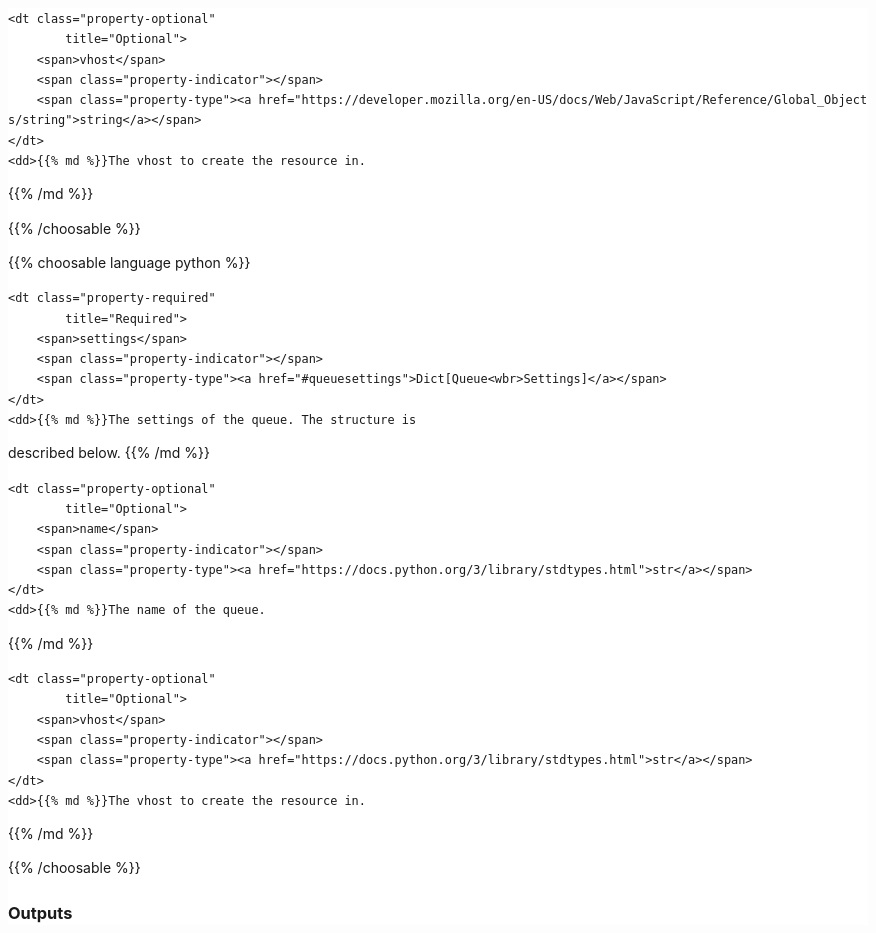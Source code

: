     <dt class="property-optional"
            title="Optional">
        <span>vhost</span>
        <span class="property-indicator"></span>
        <span class="property-type"><a href="https://developer.mozilla.org/en-US/docs/Web/JavaScript/Reference/Global_Objects/string">string</a></span>
    </dt>
    <dd>{{% md %}}The vhost to create the resource in.
{{% /md %}}</dd>

</dl>
{{% /choosable %}}


{{% choosable language python %}}
<dl class="resources-properties">

    <dt class="property-required"
            title="Required">
        <span>settings</span>
        <span class="property-indicator"></span>
        <span class="property-type"><a href="#queuesettings">Dict[Queue<wbr>Settings]</a></span>
    </dt>
    <dd>{{% md %}}The settings of the queue. The structure is
described below.
{{% /md %}}</dd>

    <dt class="property-optional"
            title="Optional">
        <span>name</span>
        <span class="property-indicator"></span>
        <span class="property-type"><a href="https://docs.python.org/3/library/stdtypes.html">str</a></span>
    </dt>
    <dd>{{% md %}}The name of the queue.
{{% /md %}}</dd>

    <dt class="property-optional"
            title="Optional">
        <span>vhost</span>
        <span class="property-indicator"></span>
        <span class="property-type"><a href="https://docs.python.org/3/library/stdtypes.html">str</a></span>
    </dt>
    <dd>{{% md %}}The vhost to create the resource in.
{{% /md %}}</dd>

</dl>
{{% /choosable %}}






### Outputs
